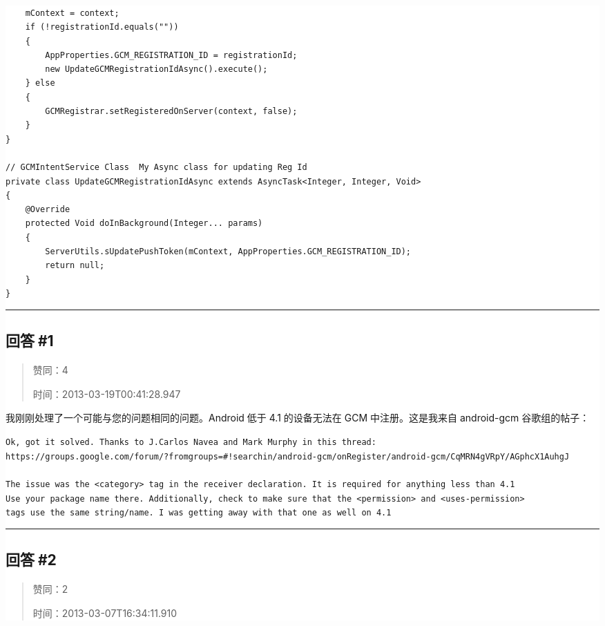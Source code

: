 ```
    mContext = context;
    if (!registrationId.equals(""))
    {
        AppProperties.GCM_REGISTRATION_ID = registrationId;
        new UpdateGCMRegistrationIdAsync().execute();
    } else
    {
        GCMRegistrar.setRegisteredOnServer(context, false);
    }
}

// GCMIntentService Class  My Async class for updating Reg Id
private class UpdateGCMRegistrationIdAsync extends AsyncTask<Integer, Integer, Void>
{
    @Override
    protected Void doInBackground(Integer... params)
    {           
        ServerUtils.sUpdatePushToken(mContext, AppProperties.GCM_REGISTRATION_ID);
        return null;
    }
} 
```

* * *

## 回答 #1

> 赞同：4
> 
> 时间：2013-03-19T00:41:28.947

我刚刚处理了一个可能与您的问题相同的问题。Android 低于 4.1 的设备无法在 GCM 中注册。这是我来自 android-gcm 谷歌组的帖子：

```
Ok, got it solved. Thanks to J.Carlos Navea and Mark Murphy in this thread:
https://groups.google.com/forum/?fromgroups=#!searchin/android-gcm/onRegister/android-gcm/CqMRN4gVRpY/AGphcX1AuhgJ

The issue was the <category> tag in the receiver declaration. It is required for anything less than 4.1
Use your package name there. Additionally, check to make sure that the <permission> and <uses-permission>
tags use the same string/name. I was getting away with that one as well on 4.1 
```

* * *

## 回答 #2

> 赞同：2
> 
> 时间：2013-03-07T16:34:11.910

